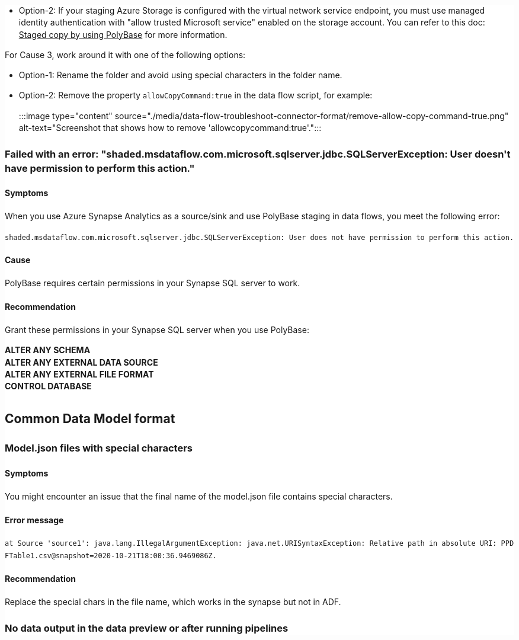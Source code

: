 - Option-2: If your staging Azure Storage is configured with the virtual network service endpoint, you must use managed identity authentication with "allow trusted Microsoft service" enabled on the storage account. You can refer to this doc: [Staged copy by using PolyBase](./connector-azure-sql-data-warehouse.md#staged-copy-by-using-polybase) for more information.

For Cause 3, work around it with one of the following options:

- Option-1: Rename the folder and avoid using special characters in the folder name.
- Option-2: Remove the property `allowCopyCommand:true` in the data flow script, for example:

    :::image type="content" source="./media/data-flow-troubleshoot-connector-format/remove-allow-copy-command-true.png" alt-text="Screenshot that shows how to remove 'allowcopycommand:true'."::: 

### Failed with an error: "shaded.msdataflow.com.microsoft.sqlserver.jdbc.SQLServerException: User doesn't have permission to perform this action."

#### Symptoms

When you use Azure Synapse Analytics as a source/sink and use PolyBase staging in data flows, you meet the following error: <br/>

`shaded.msdataflow.com.microsoft.sqlserver.jdbc.SQLServerException: User does not have permission to perform this action.`

#### Cause

PolyBase requires certain permissions in your Synapse SQL server to work. 

#### Recommendation

Grant these permissions in your Synapse SQL server when you use PolyBase:

**ALTER ANY SCHEMA**<br/>
**ALTER ANY EXTERNAL DATA SOURCE**<br/>
**ALTER ANY EXTERNAL FILE FORMAT**<br/>
**CONTROL DATABASE**<br/>

## Common Data Model format

### Model.json files with special characters

#### Symptoms 
You might encounter an issue that the final name of the model.json file contains special characters.  

#### Error message  
`at Source 'source1': java.lang.IllegalArgumentException: java.net.URISyntaxException: Relative path in absolute URI: PPDFTable1.csv@snapshot=2020-10-21T18:00:36.9469086Z. ` 

#### Recommendation  
Replace the special chars in the file name, which works in the synapse but not in ADF.  

### No data output in the data preview or after running pipelines
